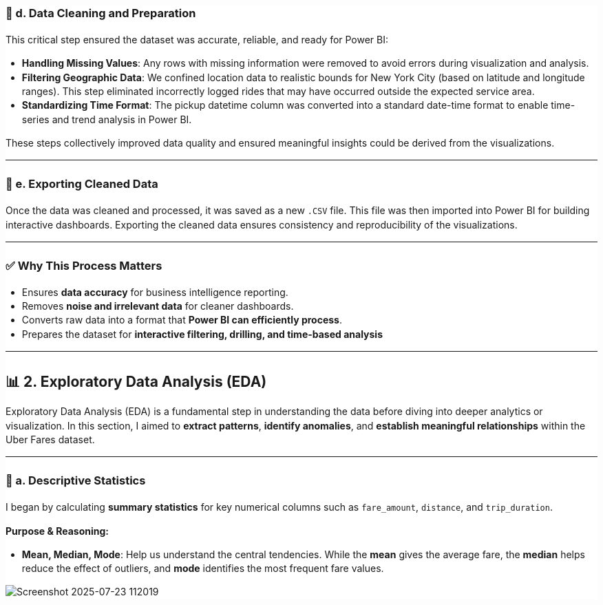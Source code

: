 ### 🧹 d. Data Cleaning and Preparation

This critical step ensured the dataset was accurate, reliable, and ready for Power BI:

- **Handling Missing Values**: Any rows with missing information were removed to avoid errors during visualization and analysis.
- **Filtering Geographic Data**: We confined location data to realistic bounds for New York City (based on latitude and longitude ranges). This step eliminated incorrectly logged rides that may have occurred outside the expected service area.
- **Standardizing Time Format**: The pickup datetime column was converted into a standard date-time format to enable time-series and trend analysis in Power BI.

These steps collectively improved data quality and ensured meaningful insights could be derived from the visualizations.

---

### 💾 e. Exporting Cleaned Data

Once the data was cleaned and processed, it was saved as a new `.CSV` file. This file was then imported into Power BI for building interactive dashboards. Exporting the cleaned data ensures consistency and reproducibility of the visualizations.

---

### ✅ Why This Process Matters

- Ensures **data accuracy** for business intelligence reporting.
- Removes **noise and irrelevant data** for cleaner dashboards.
- Converts raw data into a format that **Power BI can efficiently process**.
- Prepares the dataset for **interactive filtering, drilling, and time-based analysis**
---

## 📊 2. Exploratory Data Analysis (EDA)

Exploratory Data Analysis (EDA) is a fundamental step in understanding the data before diving into deeper analytics or visualization. In this section, I aimed to **extract patterns**, **identify anomalies**, and **establish meaningful relationships** within the Uber Fares dataset.

---

### 🔹 a. Descriptive Statistics

I began by calculating **summary statistics** for key numerical columns such as `fare_amount`, `distance`, and `trip_duration`.

**Purpose & Reasoning:**

* **Mean, Median, Mode**:
  Help us understand the central tendencies. While the **mean** gives the average fare, the **median** helps reduce the effect of outliers, and **mode** identifies the most frequent fare values.

<img width="1059" height="81" alt="Screenshot 2025-07-23 112019" src="https://github.com/user-attachments/assets/e4b30b34-f586-4786-9530-f5f3eca0aaaa" />
